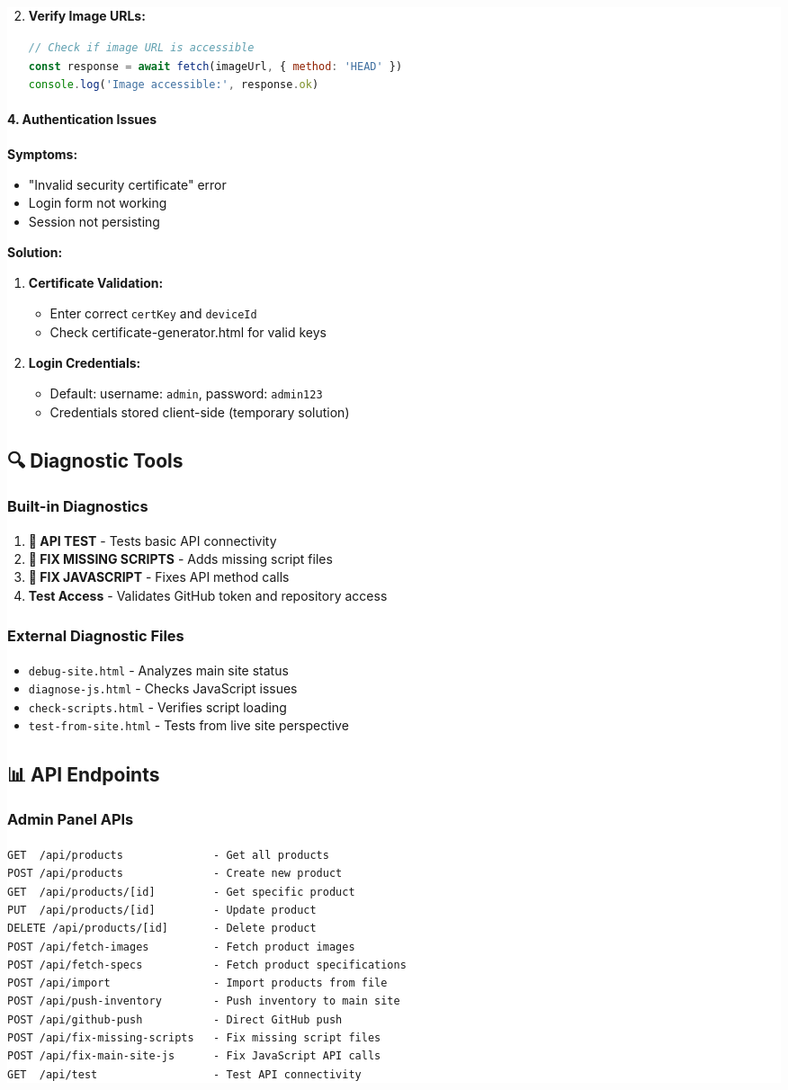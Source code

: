 2. **Verify Image URLs:**
   ```javascript
   // Check if image URL is accessible
   const response = await fetch(imageUrl, { method: 'HEAD' })
   console.log('Image accessible:', response.ok)
   ```

#### 4. Authentication Issues

**Symptoms:**
- "Invalid security certificate" error
- Login form not working
- Session not persisting

**Solution:**
1. **Certificate Validation:**
   - Enter correct `certKey` and `deviceId`
   - Check certificate-generator.html for valid keys

2. **Login Credentials:**
   - Default: username: `admin`, password: `admin123`
   - Credentials stored client-side (temporary solution)

## 🔍 Diagnostic Tools

### Built-in Diagnostics
1. **🧪 API TEST** - Tests basic API connectivity
2. **🔧 FIX MISSING SCRIPTS** - Adds missing script files
3. **🔧 FIX JAVASCRIPT** - Fixes API method calls
4. **Test Access** - Validates GitHub token and repository access

### External Diagnostic Files
- `debug-site.html` - Analyzes main site status
- `diagnose-js.html` - Checks JavaScript issues
- `check-scripts.html` - Verifies script loading
- `test-from-site.html` - Tests from live site perspective

## 📊 API Endpoints

### Admin Panel APIs
```
GET  /api/products              - Get all products
POST /api/products              - Create new product
GET  /api/products/[id]         - Get specific product
PUT  /api/products/[id]         - Update product
DELETE /api/products/[id]       - Delete product
POST /api/fetch-images          - Fetch product images
POST /api/fetch-specs           - Fetch product specifications
POST /api/import                - Import products from file
POST /api/push-inventory        - Push inventory to main site
POST /api/github-push           - Direct GitHub push
POST /api/fix-missing-scripts   - Fix missing script files
POST /api/fix-main-site-js      - Fix JavaScript API calls
GET  /api/test                  - Test API connectivity
```
